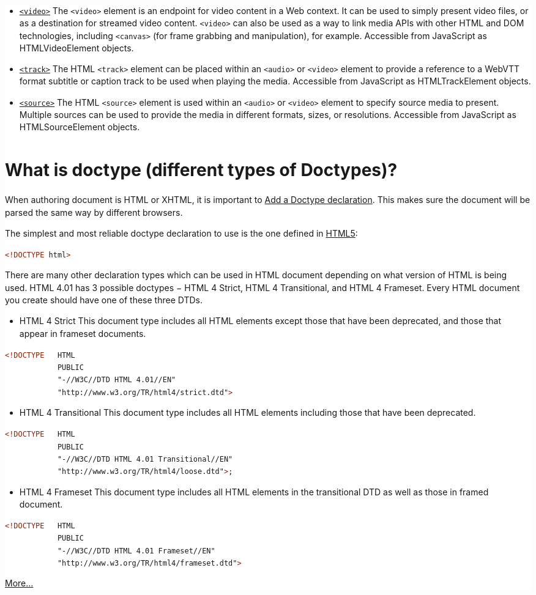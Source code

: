 - [`<video>`](https://developer.mozilla.org/en-US/docs/Web/HTML/Element/video)
The  `<video>`  element is an endpoint for video content in a Web context. It can be used to simply present video files, or as a destination for streamed video content.  `<video>`  can also be used as a way to link media APIs with other HTML and DOM technologies, including  `<canvas>` (for frame grabbing and manipulation), for example. Accessible from JavaScript as HTMLVideoElement objects.

- [`<track>`](https://developer.mozilla.org/en-US/docs/Web/HTML/Element/track")
The HTML  `<track>`  element can be placed within an  `<audio>`  or  `<video>` element to provide a reference to a  WebVTT format subtitle or caption track to be used when playing the media. Accessible from JavaScript as HTMLTrackElement objects.

- [`<source>`](https://developer.mozilla.org/en-US/docs/Web/HTML/Element/source)
The HTML  `<source>`  element is used within an  `<audio>`  or  `<video>`  element to specify source media to present. Multiple sources can be used to provide the media in different formats, sizes, or resolutions. Accessible from JavaScript as  HTMLSourceElement objects.


# What is doctype (different types of Doctypes)?
When authoring document is HTML or XHTML, it is important to [Add a Doctype declaration](http://www.w3.org/QA/Tips/Doctype). This makes sure the document will be parsed the same way by different browsers.
	
The simplest and most reliable doctype declaration to use is the one defined in  [HTML5](https://www.w3.org/TR/html5):
```html
<!DOCTYPE html>
```
There are many other declaration types which can be used in HTML document depending on what version of HTML is being used.
HTML 4.01 has 3 possible doctypes − HTML 4 Strict, HTML 4 Transitional, and HTML 4 Frameset. Every HTML document you create should have one of these three DTDs.
- HTML 4 Strict
This document type includes all HTML elements except those that have been deprecated, and those that appear in frameset documents.
```html
<!DOCTYPE 	HTML 
			PUBLIC 
			"-//W3C//DTD HTML 4.01//EN" 
			"http://www.w3.org/TR/html4/strict.dtd">
```
- HTML 4 Transitional
This document type includes all HTML elements including those that have been deprecated.
```html
<!DOCTYPE 	HTML 
			PUBLIC 
			"-//W3C//DTD HTML 4.01 Transitional//EN"
			"http://www.w3.org/TR/html4/loose.dtd">;
```
- HTML 4 Frameset
This document type includes all HTML elements in the transitional DTD as well as those in framed document.
```html
<!DOCTYPE 	HTML 
			PUBLIC 
			"-//W3C//DTD HTML 4.01 Frameset//EN"
	   		"http://www.w3.org/TR/html4/frameset.dtd">
```
[More...](https://www.w3.org/QA/2002/04/valid-dtd-list.html)

